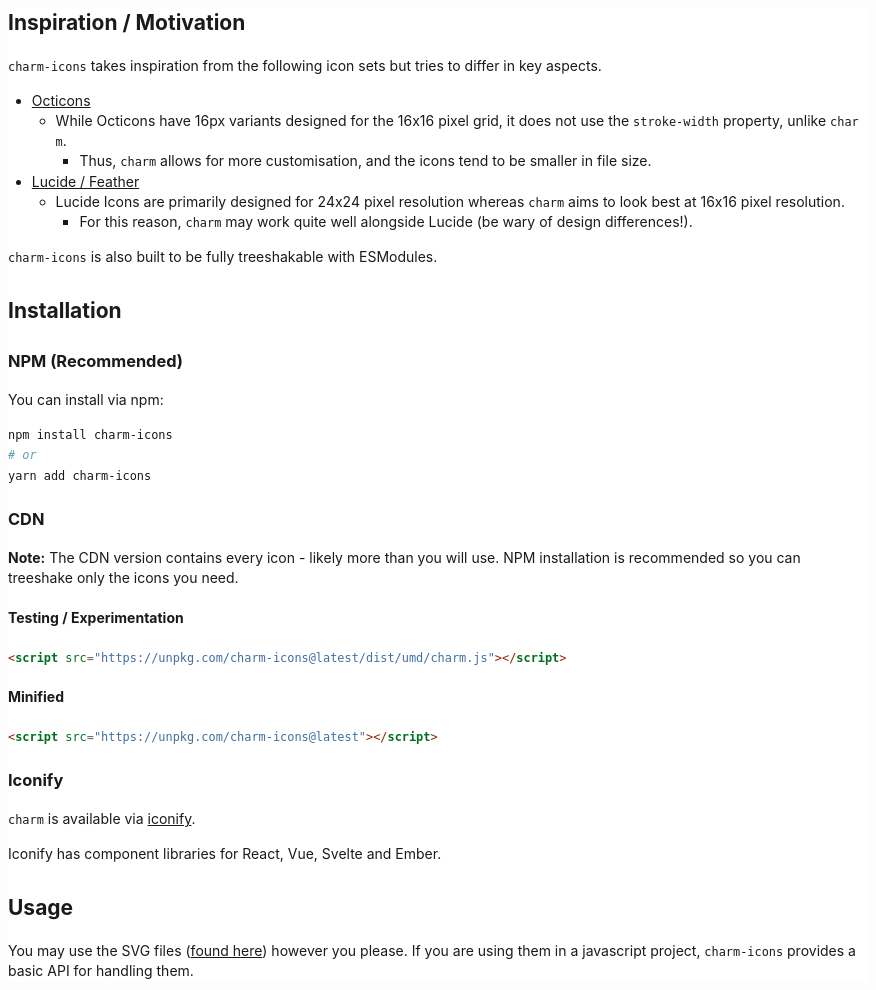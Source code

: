
## Inspiration / Motivation

`charm-icons` takes inspiration from the following icon sets but tries to differ in key aspects.

* [Octicons](https://github.com/primer/octicons)
  - While Octicons have 16px variants designed for the 16x16 pixel grid, it does not use the `stroke-width` property, unlike `charm`.
    - Thus, `charm` allows for more customisation, and the icons tend to be smaller in file size.
* [Lucide / Feather](https://github.com/lucide-icons/lucide)
  - Lucide Icons are primarily designed for 24x24 pixel resolution whereas `charm` aims to look best at 16x16 pixel resolution.
    - For this reason, `charm` may work quite well alongside Lucide (be wary of design differences!).

`charm-icons` is also built to be fully treeshakable with ESModules.

## Installation

### NPM (Recommended)

You can install via npm:

```bash
npm install charm-icons
# or
yarn add charm-icons
```

### CDN

**Note:** The CDN version contains every icon - likely more than you will use. NPM installation is recommended so you can treeshake only the icons you need.

#### Testing / Experimentation

```html
<script src="https://unpkg.com/charm-icons@latest/dist/umd/charm.js"></script>
```

#### Minified

```html
<script src="https://unpkg.com/charm-icons@latest"></script>
```

### Iconify

`charm` is available via [iconify](https://github.com/iconify/iconify).

Iconify has component libraries for React, Vue, Svelte and Ember.

## Usage

You may use the SVG files ([found here](/icons)) however you please. If you are using them in a javascript project, `charm-icons` provides a basic API for handling them.
